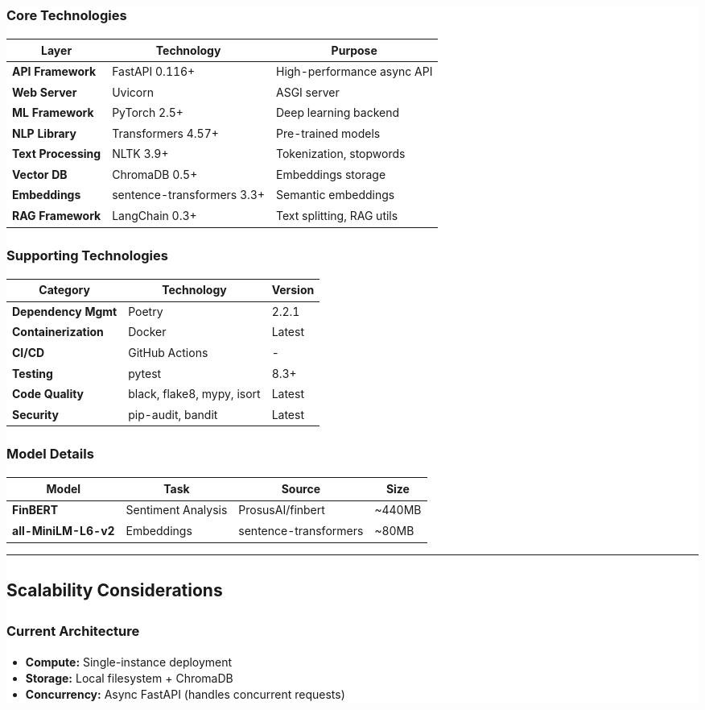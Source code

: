 ### Core Technologies

| Layer | Technology | Purpose |
|-------|-----------|---------|
| **API Framework** | FastAPI 0.116+ | High-performance async API |
| **Web Server** | Uvicorn | ASGI server |
| **ML Framework** | PyTorch 2.5+ | Deep learning backend |
| **NLP Library** | Transformers 4.57+ | Pre-trained models |
| **Text Processing** | NLTK 3.9+ | Tokenization, stopwords |
| **Vector DB** | ChromaDB 0.5+ | Embeddings storage |
| **Embeddings** | sentence-transformers 3.3+ | Semantic embeddings |
| **RAG Framework** | LangChain 0.3+ | Text splitting, RAG utils |

### Supporting Technologies

| Category | Technology | Version |
|----------|-----------|---------|
| **Dependency Mgmt** | Poetry | 2.2.1 |
| **Containerization** | Docker | Latest |
| **CI/CD** | GitHub Actions | - |
| **Testing** | pytest | 8.3+ |
| **Code Quality** | black, flake8, mypy, isort | Latest |
| **Security** | pip-audit, bandit | Latest |

### Model Details

| Model | Task | Source | Size |
|-------|------|--------|------|
| **FinBERT** | Sentiment Analysis | ProsusAI/finbert | ~440MB |
| **all-MiniLM-L6-v2** | Embeddings | sentence-transformers | ~80MB |

---

## Scalability Considerations

### Current Architecture

- **Compute:** Single-instance deployment
- **Storage:** Local filesystem + ChromaDB
- **Concurrency:** Async FastAPI (handles concurrent requests)
